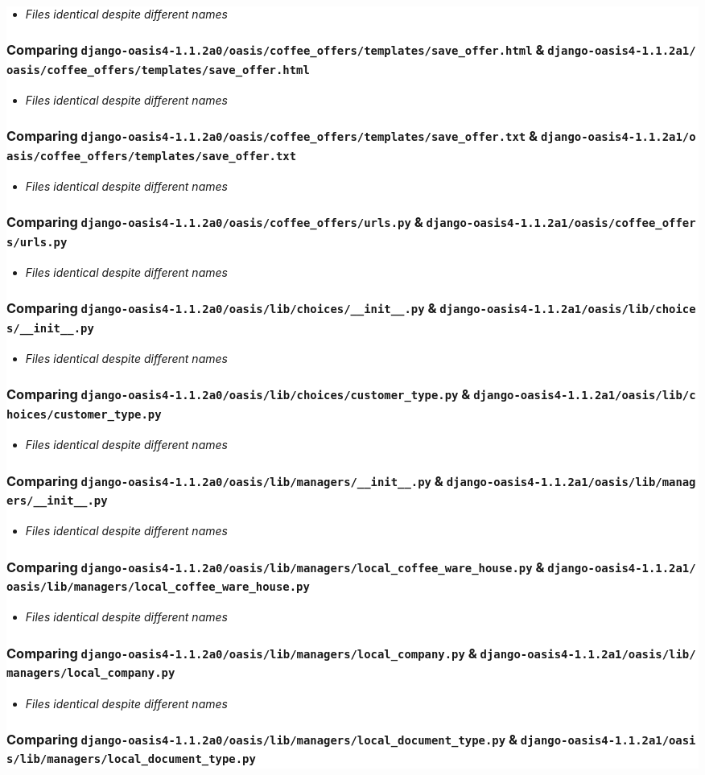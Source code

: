  * *Files identical despite different names*

### Comparing `django-oasis4-1.1.2a0/oasis/coffee_offers/templates/save_offer.html` & `django-oasis4-1.1.2a1/oasis/coffee_offers/templates/save_offer.html`

 * *Files identical despite different names*

### Comparing `django-oasis4-1.1.2a0/oasis/coffee_offers/templates/save_offer.txt` & `django-oasis4-1.1.2a1/oasis/coffee_offers/templates/save_offer.txt`

 * *Files identical despite different names*

### Comparing `django-oasis4-1.1.2a0/oasis/coffee_offers/urls.py` & `django-oasis4-1.1.2a1/oasis/coffee_offers/urls.py`

 * *Files identical despite different names*

### Comparing `django-oasis4-1.1.2a0/oasis/lib/choices/__init__.py` & `django-oasis4-1.1.2a1/oasis/lib/choices/__init__.py`

 * *Files identical despite different names*

### Comparing `django-oasis4-1.1.2a0/oasis/lib/choices/customer_type.py` & `django-oasis4-1.1.2a1/oasis/lib/choices/customer_type.py`

 * *Files identical despite different names*

### Comparing `django-oasis4-1.1.2a0/oasis/lib/managers/__init__.py` & `django-oasis4-1.1.2a1/oasis/lib/managers/__init__.py`

 * *Files identical despite different names*

### Comparing `django-oasis4-1.1.2a0/oasis/lib/managers/local_coffee_ware_house.py` & `django-oasis4-1.1.2a1/oasis/lib/managers/local_coffee_ware_house.py`

 * *Files identical despite different names*

### Comparing `django-oasis4-1.1.2a0/oasis/lib/managers/local_company.py` & `django-oasis4-1.1.2a1/oasis/lib/managers/local_company.py`

 * *Files identical despite different names*

### Comparing `django-oasis4-1.1.2a0/oasis/lib/managers/local_document_type.py` & `django-oasis4-1.1.2a1/oasis/lib/managers/local_document_type.py`
